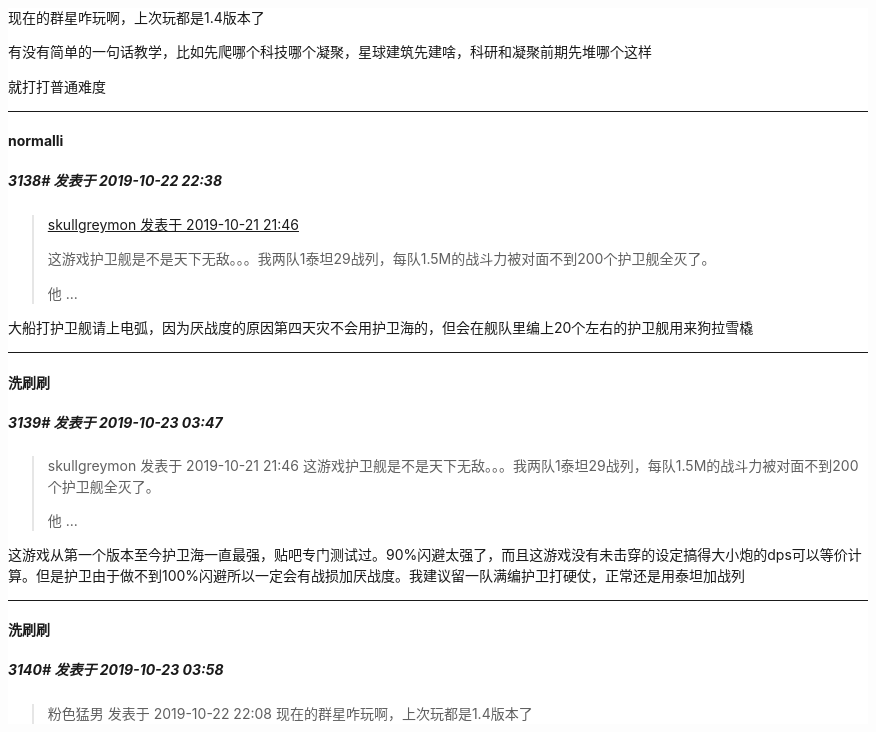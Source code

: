 


现在的群星咋玩啊，上次玩都是1.4版本了


有没有简单的一句话教学，比如先爬哪个科技哪个凝聚，星球建筑先建啥，科研和凝聚前期先堆哪个这样

就打打普通难度







*****

####  normalli  
##### 3138#       发表于 2019-10-22 22:38



<blockquote><a href="httphttps://bbs.saraba1st.com/2b/forum.php?mod=redirect&amp;goto=findpost&amp;pid=45269522&amp;ptid=1275523" target="_blank">skullgreymon 发表于 2019-10-21 21:46</a>

这游戏护卫舰是不是天下无敌。。。我两队1泰坦29战列，每队1.5M的战斗力被对面不到200个护卫舰全灭了。

他 ...</blockquote>
大船打护卫舰请上电弧，因为厌战度的原因第四天灾不会用护卫海的，但会在舰队里编上20个左右的护卫舰用来狗拉雪橇







*****

####  洗刷刷  
##### 3139#       发表于 2019-10-23 03:47



<blockquote>skullgreymon 发表于 2019-10-21 21:46
这游戏护卫舰是不是天下无敌。。。我两队1泰坦29战列，每队1.5M的战斗力被对面不到200个护卫舰全灭了。

他 ...</blockquote>
这游戏从第一个版本至今护卫海一直最强，贴吧专门测试过。90%闪避太强了，而且这游戏没有未击穿的设定搞得大小炮的dps可以等价计算。但是护卫由于做不到100%闪避所以一定会有战损加厌战度。我建议留一队满编护卫打硬仗，正常还是用泰坦加战列







*****

####  洗刷刷  
##### 3140#       发表于 2019-10-23 03:58



<blockquote>粉色猛男 发表于 2019-10-22 22:08
现在的群星咋玩啊，上次玩都是1.4版本了

